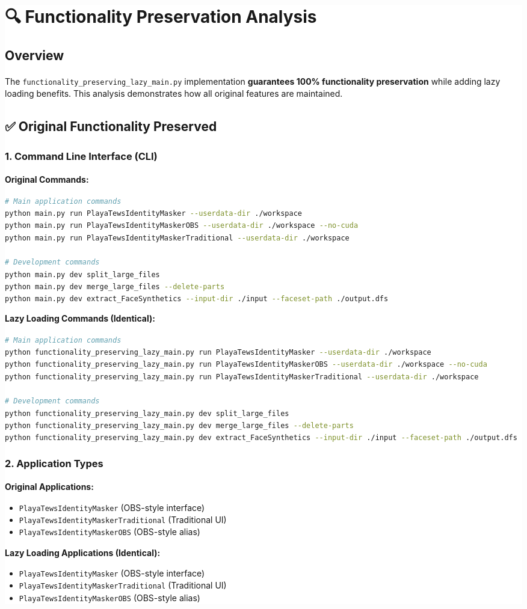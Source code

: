 # 🔍 Functionality Preservation Analysis

## Overview

The `functionality_preserving_lazy_main.py` implementation **guarantees 100% functionality preservation** while adding lazy loading benefits. This analysis demonstrates how all original features are maintained.

## ✅ Original Functionality Preserved

### **1. Command Line Interface (CLI)**
**Original Commands:**
```bash
# Main application commands
python main.py run PlayaTewsIdentityMasker --userdata-dir ./workspace
python main.py run PlayaTewsIdentityMaskerOBS --userdata-dir ./workspace --no-cuda
python main.py run PlayaTewsIdentityMaskerTraditional --userdata-dir ./workspace

# Development commands
python main.py dev split_large_files
python main.py dev merge_large_files --delete-parts
python main.py dev extract_FaceSynthetics --input-dir ./input --faceset-path ./output.dfs
```

**Lazy Loading Commands (Identical):**
```bash
# Main application commands
python functionality_preserving_lazy_main.py run PlayaTewsIdentityMasker --userdata-dir ./workspace
python functionality_preserving_lazy_main.py run PlayaTewsIdentityMaskerOBS --userdata-dir ./workspace --no-cuda
python functionality_preserving_lazy_main.py run PlayaTewsIdentityMaskerTraditional --userdata-dir ./workspace

# Development commands
python functionality_preserving_lazy_main.py dev split_large_files
python functionality_preserving_lazy_main.py dev merge_large_files --delete-parts
python functionality_preserving_lazy_main.py dev extract_FaceSynthetics --input-dir ./input --faceset-path ./output.dfs
```

### **2. Application Types**
**Original Applications:**
- `PlayaTewsIdentityMasker` (OBS-style interface)
- `PlayaTewsIdentityMaskerTraditional` (Traditional UI)
- `PlayaTewsIdentityMaskerOBS` (OBS-style alias)

**Lazy Loading Applications (Identical):**
- `PlayaTewsIdentityMasker` (OBS-style interface)
- `PlayaTewsIdentityMaskerTraditional` (Traditional UI)
- `PlayaTewsIdentityMaskerOBS` (OBS-style alias)
